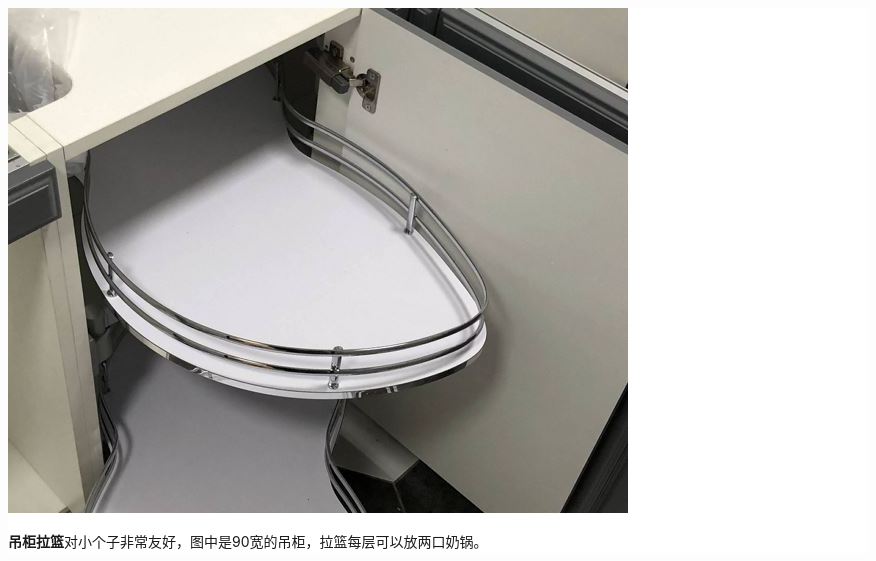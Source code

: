 ![Cabinet2](/assets/img/posts/2021-05-03-decoration-3/Cabinet2.JPG)  

**吊柜拉篮**对小个子非常友好，图中是90宽的吊柜，拉篮每层可以放两口奶锅。  